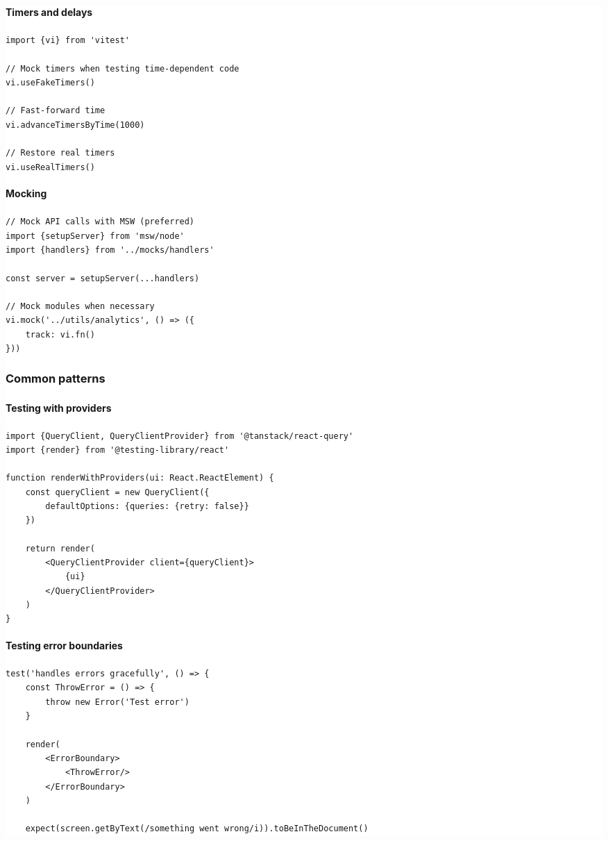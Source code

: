 #### Timers and delays

```tsx
import {vi} from 'vitest'

// Mock timers when testing time-dependent code
vi.useFakeTimers()

// Fast-forward time
vi.advanceTimersByTime(1000)

// Restore real timers
vi.useRealTimers()
```

#### Mocking

```tsx
// Mock API calls with MSW (preferred)
import {setupServer} from 'msw/node'
import {handlers} from '../mocks/handlers'

const server = setupServer(...handlers)

// Mock modules when necessary
vi.mock('../utils/analytics', () => ({
    track: vi.fn()
}))
```

### Common patterns

#### Testing with providers

```tsx
import {QueryClient, QueryClientProvider} from '@tanstack/react-query'
import {render} from '@testing-library/react'

function renderWithProviders(ui: React.ReactElement) {
    const queryClient = new QueryClient({
        defaultOptions: {queries: {retry: false}}
    })

    return render(
        <QueryClientProvider client={queryClient}>
            {ui}
        </QueryClientProvider>
    )
}
```

#### Testing error boundaries

```tsx
test('handles errors gracefully', () => {
    const ThrowError = () => {
        throw new Error('Test error')
    }

    render(
        <ErrorBoundary>
            <ThrowError/>
        </ErrorBoundary>
    )

    expect(screen.getByText(/something went wrong/i)).toBeInTheDocument()
```
